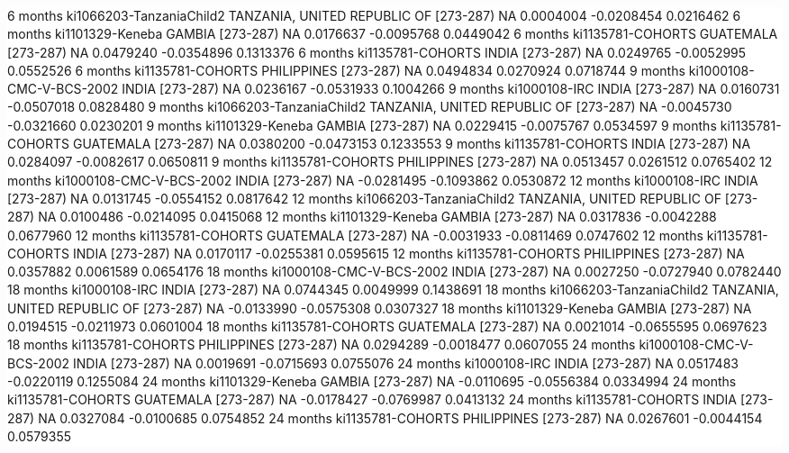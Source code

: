 6 months    ki1066203-TanzaniaChild2   TANZANIA, UNITED REPUBLIC OF   [273-287)            NA                 0.0004004   -0.0208454   0.0216462
6 months    ki1101329-Keneba           GAMBIA                         [273-287)            NA                 0.0176637   -0.0095768   0.0449042
6 months    ki1135781-COHORTS          GUATEMALA                      [273-287)            NA                 0.0479240   -0.0354896   0.1313376
6 months    ki1135781-COHORTS          INDIA                          [273-287)            NA                 0.0249765   -0.0052995   0.0552526
6 months    ki1135781-COHORTS          PHILIPPINES                    [273-287)            NA                 0.0494834    0.0270924   0.0718744
9 months    ki1000108-CMC-V-BCS-2002   INDIA                          [273-287)            NA                 0.0236167   -0.0531933   0.1004266
9 months    ki1000108-IRC              INDIA                          [273-287)            NA                 0.0160731   -0.0507018   0.0828480
9 months    ki1066203-TanzaniaChild2   TANZANIA, UNITED REPUBLIC OF   [273-287)            NA                -0.0045730   -0.0321660   0.0230201
9 months    ki1101329-Keneba           GAMBIA                         [273-287)            NA                 0.0229415   -0.0075767   0.0534597
9 months    ki1135781-COHORTS          GUATEMALA                      [273-287)            NA                 0.0380200   -0.0473153   0.1233553
9 months    ki1135781-COHORTS          INDIA                          [273-287)            NA                 0.0284097   -0.0082617   0.0650811
9 months    ki1135781-COHORTS          PHILIPPINES                    [273-287)            NA                 0.0513457    0.0261512   0.0765402
12 months   ki1000108-CMC-V-BCS-2002   INDIA                          [273-287)            NA                -0.0281495   -0.1093862   0.0530872
12 months   ki1000108-IRC              INDIA                          [273-287)            NA                 0.0131745   -0.0554152   0.0817642
12 months   ki1066203-TanzaniaChild2   TANZANIA, UNITED REPUBLIC OF   [273-287)            NA                 0.0100486   -0.0214095   0.0415068
12 months   ki1101329-Keneba           GAMBIA                         [273-287)            NA                 0.0317836   -0.0042288   0.0677960
12 months   ki1135781-COHORTS          GUATEMALA                      [273-287)            NA                -0.0031933   -0.0811469   0.0747602
12 months   ki1135781-COHORTS          INDIA                          [273-287)            NA                 0.0170117   -0.0255381   0.0595615
12 months   ki1135781-COHORTS          PHILIPPINES                    [273-287)            NA                 0.0357882    0.0061589   0.0654176
18 months   ki1000108-CMC-V-BCS-2002   INDIA                          [273-287)            NA                 0.0027250   -0.0727940   0.0782440
18 months   ki1000108-IRC              INDIA                          [273-287)            NA                 0.0744345    0.0049999   0.1438691
18 months   ki1066203-TanzaniaChild2   TANZANIA, UNITED REPUBLIC OF   [273-287)            NA                -0.0133990   -0.0575308   0.0307327
18 months   ki1101329-Keneba           GAMBIA                         [273-287)            NA                 0.0194515   -0.0211973   0.0601004
18 months   ki1135781-COHORTS          GUATEMALA                      [273-287)            NA                 0.0021014   -0.0655595   0.0697623
18 months   ki1135781-COHORTS          PHILIPPINES                    [273-287)            NA                 0.0294289   -0.0018477   0.0607055
24 months   ki1000108-CMC-V-BCS-2002   INDIA                          [273-287)            NA                 0.0019691   -0.0715693   0.0755076
24 months   ki1000108-IRC              INDIA                          [273-287)            NA                 0.0517483   -0.0220119   0.1255084
24 months   ki1101329-Keneba           GAMBIA                         [273-287)            NA                -0.0110695   -0.0556384   0.0334994
24 months   ki1135781-COHORTS          GUATEMALA                      [273-287)            NA                -0.0178427   -0.0769987   0.0413132
24 months   ki1135781-COHORTS          INDIA                          [273-287)            NA                 0.0327084   -0.0100685   0.0754852
24 months   ki1135781-COHORTS          PHILIPPINES                    [273-287)            NA                 0.0267601   -0.0044154   0.0579355
